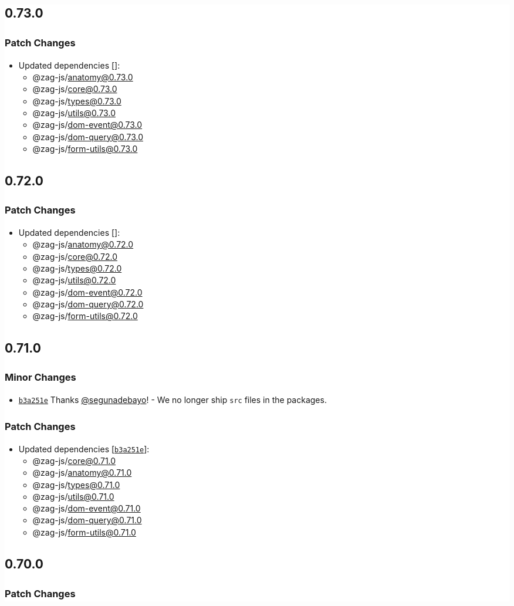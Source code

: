 ## 0.73.0

### Patch Changes

- Updated dependencies []:
  - @zag-js/anatomy@0.73.0
  - @zag-js/core@0.73.0
  - @zag-js/types@0.73.0
  - @zag-js/utils@0.73.0
  - @zag-js/dom-event@0.73.0
  - @zag-js/dom-query@0.73.0
  - @zag-js/form-utils@0.73.0

## 0.72.0

### Patch Changes

- Updated dependencies []:
  - @zag-js/anatomy@0.72.0
  - @zag-js/core@0.72.0
  - @zag-js/types@0.72.0
  - @zag-js/utils@0.72.0
  - @zag-js/dom-event@0.72.0
  - @zag-js/dom-query@0.72.0
  - @zag-js/form-utils@0.72.0

## 0.71.0

### Minor Changes

- [`b3a251e`](https://github.com/chakra-ui/zag/commit/b3a251e5e10b9b27af353e0f41117329846b14e9) Thanks
  [@segunadebayo](https://github.com/segunadebayo)! - We no longer ship `src` files in the packages.

### Patch Changes

- Updated dependencies [[`b3a251e`](https://github.com/chakra-ui/zag/commit/b3a251e5e10b9b27af353e0f41117329846b14e9)]:
  - @zag-js/core@0.71.0
  - @zag-js/anatomy@0.71.0
  - @zag-js/types@0.71.0
  - @zag-js/utils@0.71.0
  - @zag-js/dom-event@0.71.0
  - @zag-js/dom-query@0.71.0
  - @zag-js/form-utils@0.71.0

## 0.70.0

### Patch Changes
